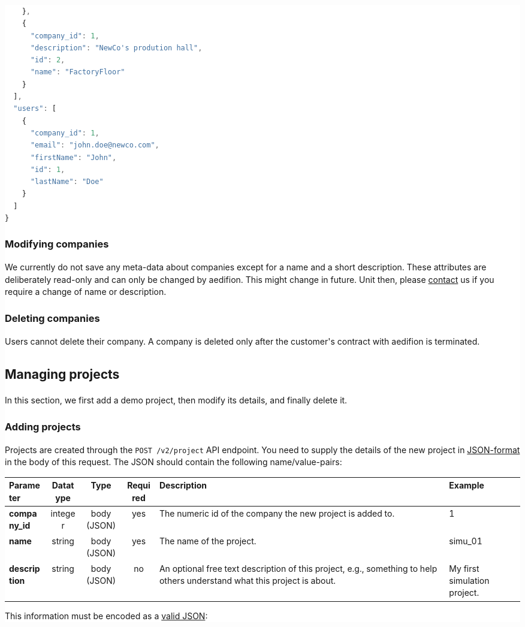 ```javascript
    },
    {
      "company_id": 1,
      "description": "NewCo's prodution hall",
      "id": 2,
      "name": "FactoryFloor"
    }
  ],
  "users": [
    {
      "company_id": 1,
      "email": "john.doe@newco.com",
      "firstName": "John",
      "id": 1,
      "lastName": "Doe"
    }
  ]
}
```

### Modifying companies

We currently do not save any meta-data about companies except for a name and a short description. These attributes are deliberately read-only and can only be changed by aedifion. This might change in future. Unit then, please [contact](../../contact.md) us if you require a change of name or description.

### Deleting companies

Users cannot delete their company. A company is deleted only after the customer's contract with aedifion is terminated.

## Managing projects

In this section, we first add a demo project, then modify its details, and finally delete it.

### Adding projects

Projects are created through the `POST /v2/project` API endpoint. You need to supply the details of the new project in [JSON-format](https://www.json.org/) in the body of this request. The JSON should contain the following name/value-pairs:

| Parameter | Datatype | Type | Required | Description | Example |
| :--- | :---: | :---: | :---: | :--- | :--- |
| **company\_id** | integer | body \(JSON\) | yes | The numeric id of the company the  new project is added to. | 1 |
| **name** | string | body \(JSON\) | yes | The name of the project. | simu\_01 |
| **description** | string | body \(JSON\) | no | An optional free text description of this project, e.g., something to help others understand what this project is about. | My first simulation project. |

This information must be encoded as a [valid JSON](https://jsonlint.com/):
